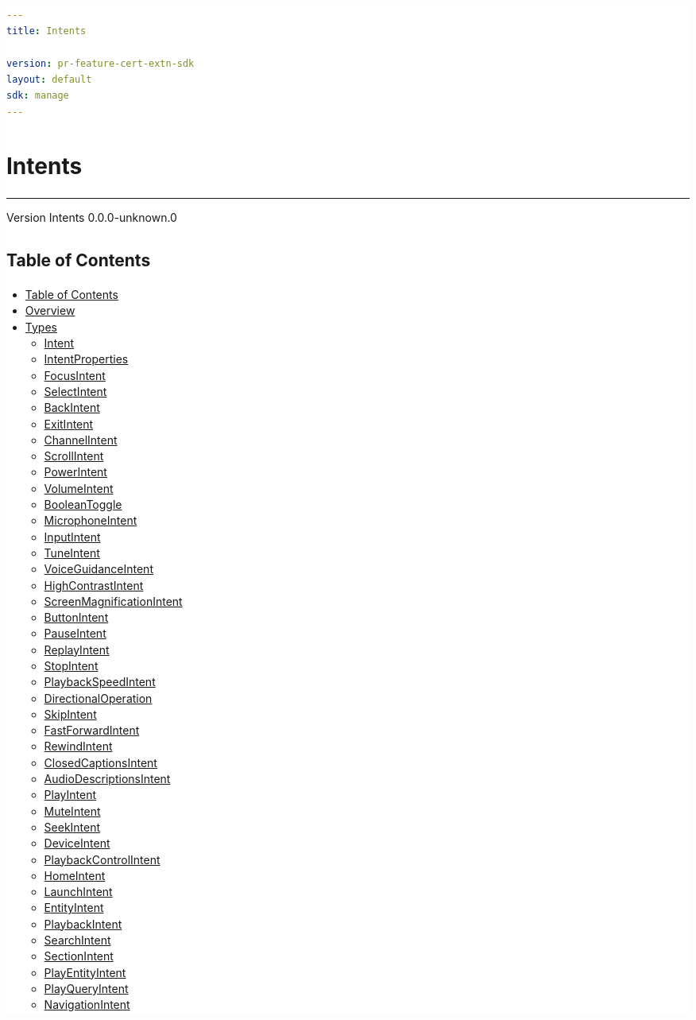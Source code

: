 ```yaml
---
title: Intents

version: pr-feature-cert-extn-sdk
layout: default
sdk: manage
---
```


# Intents

---

Version Intents 0.0.0-unknown.0

## Table of Contents

- [Table of Contents](#table-of-contents)
- [Overview](#overview)
- [Types](#types)
  - [Intent](#intent)
  - [IntentProperties](#intentproperties)
  - [FocusIntent](#focusintent)
  - [SelectIntent](#selectintent)
  - [BackIntent](#backintent)
  - [ExitIntent](#exitintent)
  - [ChannelIntent](#channelintent)
  - [ScrollIntent](#scrollintent)
  - [PowerIntent](#powerintent)
  - [VolumeIntent](#volumeintent)
  - [BooleanToggle](#booleantoggle)
  - [MicrophoneIntent](#microphoneintent)
  - [InputIntent](#inputintent)
  - [TuneIntent](#tuneintent)
  - [VoiceGuidanceIntent](#voiceguidanceintent)
  - [HighContrastIntent](#highcontrastintent)
  - [ScreenMagnificationIntent](#screenmagnificationintent)
  - [ButtonIntent](#buttonintent)
  - [PauseIntent](#pauseintent)
  - [ReplayIntent](#replayintent)
  - [StopIntent](#stopintent)
  - [PlaybackSpeedIntent](#playbackspeedintent)
  - [DirectionalOperation](#directionaloperation)
  - [SkipIntent](#skipintent)
  - [FastForwardIntent](#fastforwardintent)
  - [RewindIntent](#rewindintent)
  - [ClosedCaptionsIntent](#closedcaptionsintent)
  - [AudioDescriptionsIntent](#audiodescriptionsintent)
  - [PlayIntent](#playintent)
  - [MuteIntent](#muteintent)
  - [SeekIntent](#seekintent)
  - [DeviceIntent](#deviceintent)
  - [PlaybackControlIntent](#playbackcontrolintent)
  - [HomeIntent](#homeintent)
  - [LaunchIntent](#launchintent)
  - [EntityIntent](#entityintent)
  - [PlaybackIntent](#playbackintent)
  - [SearchIntent](#searchintent)
  - [SectionIntent](#sectionintent)
  - [PlayEntityIntent](#playentityintent)
  - [PlayQueryIntent](#playqueryintent)
  - [NavigationIntent](#navigationintent)